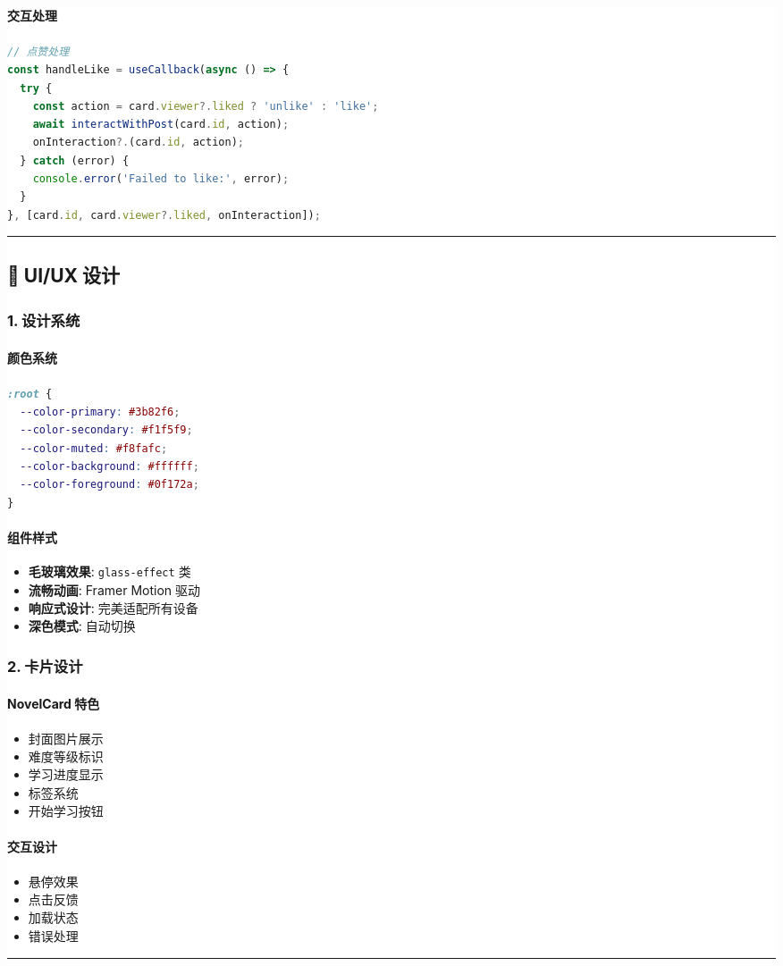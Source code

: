 #### 交互处理
```typescript
// 点赞处理
const handleLike = useCallback(async () => {
  try {
    const action = card.viewer?.liked ? 'unlike' : 'like';
    await interactWithPost(card.id, action);
    onInteraction?.(card.id, action);
  } catch (error) {
    console.error('Failed to like:', error);
  }
}, [card.id, card.viewer?.liked, onInteraction]);
```

---

## 🎨 UI/UX 设计

### 1. 设计系统

#### 颜色系统
```css
:root {
  --color-primary: #3b82f6;
  --color-secondary: #f1f5f9;
  --color-muted: #f8fafc;
  --color-background: #ffffff;
  --color-foreground: #0f172a;
}
```

#### 组件样式
- **毛玻璃效果**: `glass-effect` 类
- **流畅动画**: Framer Motion 驱动
- **响应式设计**: 完美适配所有设备
- **深色模式**: 自动切换

### 2. 卡片设计

#### NovelCard 特色
- 封面图片展示
- 难度等级标识
- 学习进度显示
- 标签系统
- 开始学习按钮

#### 交互设计
- 悬停效果
- 点击反馈
- 加载状态
- 错误处理

---